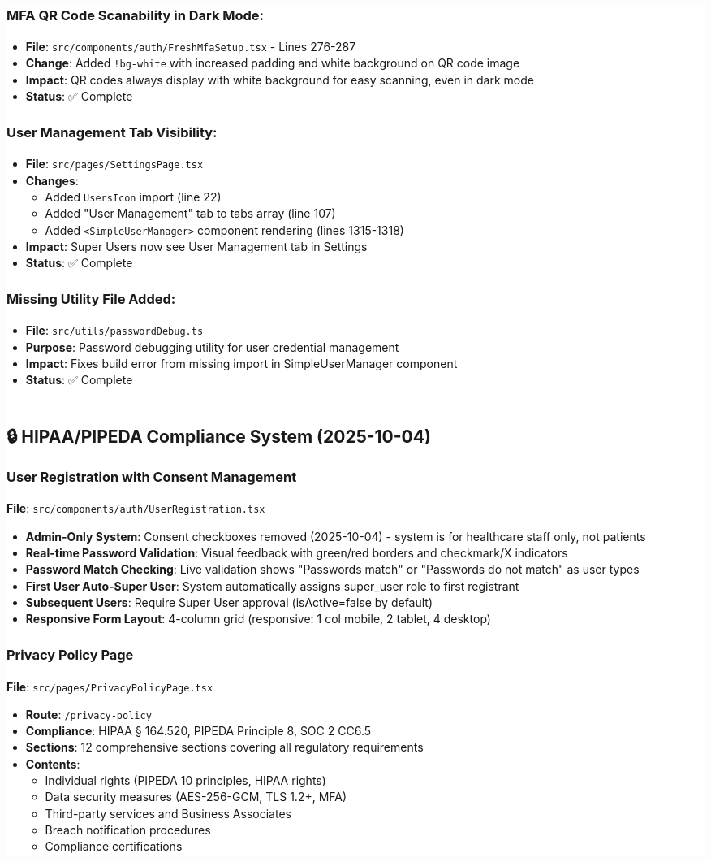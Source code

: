 ### **MFA QR Code Scanability in Dark Mode:**
- **File**: `src/components/auth/FreshMfaSetup.tsx` - Lines 276-287
- **Change**: Added `!bg-white` with increased padding and white background on QR code image
- **Impact**: QR codes always display with white background for easy scanning, even in dark mode
- **Status**: ✅ Complete

### **User Management Tab Visibility:**
- **File**: `src/pages/SettingsPage.tsx`
- **Changes**:
  - Added `UsersIcon` import (line 22)
  - Added "User Management" tab to tabs array (line 107)
  - Added `<SimpleUserManager>` component rendering (lines 1315-1318)
- **Impact**: Super Users now see User Management tab in Settings
- **Status**: ✅ Complete

### **Missing Utility File Added:**
- **File**: `src/utils/passwordDebug.ts`
- **Purpose**: Password debugging utility for user credential management
- **Impact**: Fixes build error from missing import in SimpleUserManager component
- **Status**: ✅ Complete

---

## **🔒 HIPAA/PIPEDA Compliance System (2025-10-04)**

### **User Registration with Consent Management**
**File**: `src/components/auth/UserRegistration.tsx`
- **Admin-Only System**: Consent checkboxes removed (2025-10-04) - system is for healthcare staff only, not patients
- **Real-time Password Validation**: Visual feedback with green/red borders and checkmark/X indicators
- **Password Match Checking**: Live validation shows "Passwords match" or "Passwords do not match" as user types
- **First User Auto-Super User**: System automatically assigns super_user role to first registrant
- **Subsequent Users**: Require Super User approval (isActive=false by default)
- **Responsive Form Layout**: 4-column grid (responsive: 1 col mobile, 2 tablet, 4 desktop)

### **Privacy Policy Page**
**File**: `src/pages/PrivacyPolicyPage.tsx`
- **Route**: `/privacy-policy`
- **Compliance**: HIPAA § 164.520, PIPEDA Principle 8, SOC 2 CC6.5
- **Sections**: 12 comprehensive sections covering all regulatory requirements
- **Contents**:
  - Individual rights (PIPEDA 10 principles, HIPAA rights)
  - Data security measures (AES-256-GCM, TLS 1.2+, MFA)
  - Third-party services and Business Associates
  - Breach notification procedures
  - Compliance certifications
